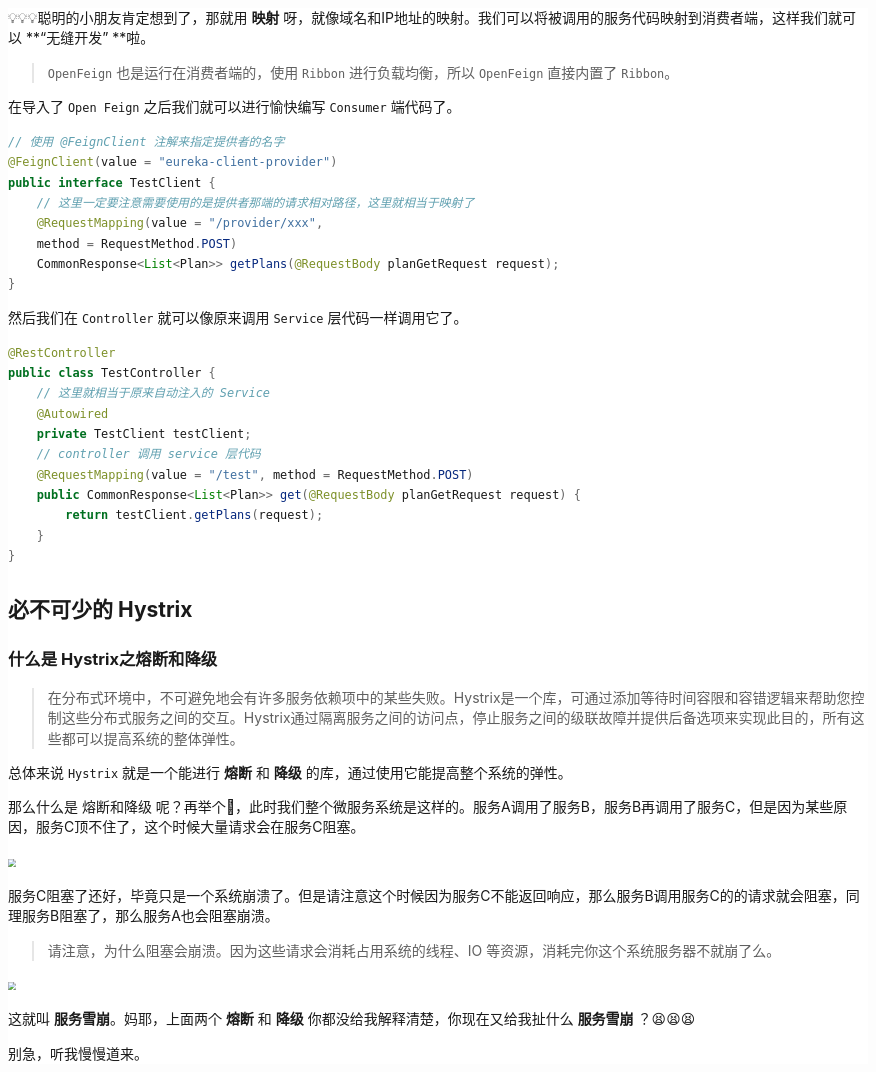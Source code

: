 :bulb::bulb::bulb:聪明的小朋友肯定想到了，那就用 **映射** 呀，就像域名和IP地址的映射。我们可以将被调用的服务代码映射到消费者端，这样我们就可以 **“无缝开发” **啦。

>  `OpenFeign` 也是运行在消费者端的，使用 `Ribbon` 进行负载均衡，所以 `OpenFeign` 直接内置了 `Ribbon`。

在导入了 `Open Feign` 之后我们就可以进行愉快编写  `Consumer` 端代码了。

```java
// 使用 @FeignClient 注解来指定提供者的名字
@FeignClient(value = "eureka-client-provider")
public interface TestClient {
    // 这里一定要注意需要使用的是提供者那端的请求相对路径，这里就相当于映射了
    @RequestMapping(value = "/provider/xxx",
    method = RequestMethod.POST)
    CommonResponse<List<Plan>> getPlans(@RequestBody planGetRequest request);
}
```

然后我们在 `Controller` 就可以像原来调用 `Service` 层代码一样调用它了。

```java
@RestController
public class TestController {
    // 这里就相当于原来自动注入的 Service
    @Autowired
    private TestClient testClient;
    // controller 调用 service 层代码
    @RequestMapping(value = "/test", method = RequestMethod.POST)
    public CommonResponse<List<Plan>> get(@RequestBody planGetRequest request) {
        return testClient.getPlans(request);
    }
}
```

## 必不可少的 Hystrix

### 什么是 Hystrix之熔断和降级

> 在分布式环境中，不可避免地会有许多服务依赖项中的某些失败。Hystrix是一个库，可通过添加等待时间容限和容错逻辑来帮助您控制这些分布式服务之间的交互。Hystrix通过隔离服务之间的访问点，停止服务之间的级联故障并提供后备选项来实现此目的，所有这些都可以提高系统的整体弹性。

总体来说 `Hystrix` 就是一个能进行 **熔断** 和 **降级** 的库，通过使用它能提高整个系统的弹性。

那么什么是 熔断和降级 呢？再举个:chestnut:，此时我们整个微服务系统是这样的。服务A调用了服务B，服务B再调用了服务C，但是因为某些原因，服务C顶不住了，这个时候大量请求会在服务C阻塞。

<img src="https://xyqin.coding.net/p/my/d/document/git/raw/master/imgs/java/spring-cloud/Hystrix1.jpg" style="zoom:50%;" />

服务C阻塞了还好，毕竟只是一个系统崩溃了。但是请注意这个时候因为服务C不能返回响应，那么服务B调用服务C的的请求就会阻塞，同理服务B阻塞了，那么服务A也会阻塞崩溃。

> 请注意，为什么阻塞会崩溃。因为这些请求会消耗占用系统的线程、IO 等资源，消耗完你这个系统服务器不就崩了么。

<img src="https://xyqin.coding.net/p/my/d/document/git/raw/master/imgs/java/spring-cloud/Hystrix2.jpg" style="zoom:50%;" />

这就叫 **服务雪崩**。妈耶，上面两个 **熔断** 和 **降级** 你都没给我解释清楚，你现在又给我扯什么 **服务雪崩** ？:tired_face::tired_face::tired_face:

别急，听我慢慢道来。
